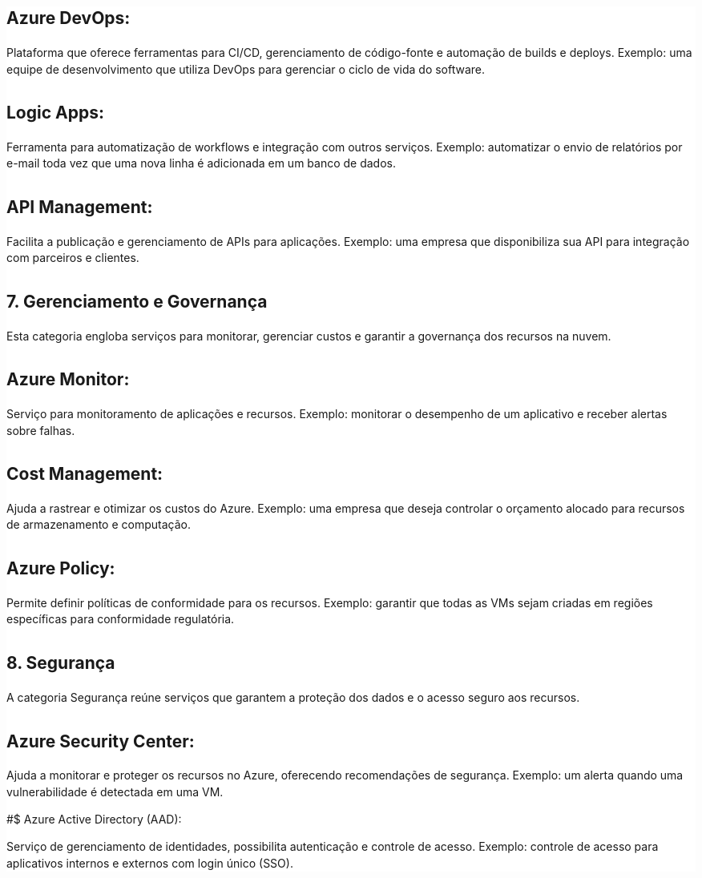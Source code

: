 ## Azure DevOps:

 Plataforma que oferece ferramentas para CI/CD, gerenciamento de código-fonte e automação de builds e deploys. Exemplo: uma equipe de desenvolvimento que utiliza DevOps para gerenciar o ciclo de vida do software.

## Logic Apps:

Ferramenta para automatização de workflows e integração com outros serviços. Exemplo: automatizar o envio de relatórios por e-mail toda vez que uma nova linha é adicionada em um banco de dados.

## API Management:

Facilita a publicação e gerenciamento de APIs para aplicações. Exemplo: uma empresa que disponibiliza sua API para integração com parceiros e clientes.


## 7. Gerenciamento e Governança

Esta categoria engloba serviços para monitorar, gerenciar custos e garantir a governança dos recursos na nuvem.

## Azure Monitor:

Serviço para monitoramento de aplicações e recursos. Exemplo: monitorar o desempenho de um aplicativo e receber alertas sobre falhas.

## Cost Management:

Ajuda a rastrear e otimizar os custos do Azure. Exemplo: uma empresa que deseja controlar o orçamento alocado para recursos de armazenamento e computação.

## Azure Policy:

Permite definir políticas de conformidade para os recursos. Exemplo: garantir que todas as VMs sejam criadas em regiões específicas para conformidade regulatória.


## 8. Segurança

A categoria Segurança reúne serviços que garantem a proteção dos dados e o acesso seguro aos recursos.

## Azure Security Center:

 Ajuda a monitorar e proteger os recursos no Azure, oferecendo recomendações de segurança. Exemplo: um alerta quando uma vulnerabilidade é detectada em uma VM.

#$ Azure Active Directory (AAD):

Serviço de gerenciamento de identidades, possibilita autenticação e controle de acesso. Exemplo: controle de acesso para aplicativos internos e externos com login único (SSO).
